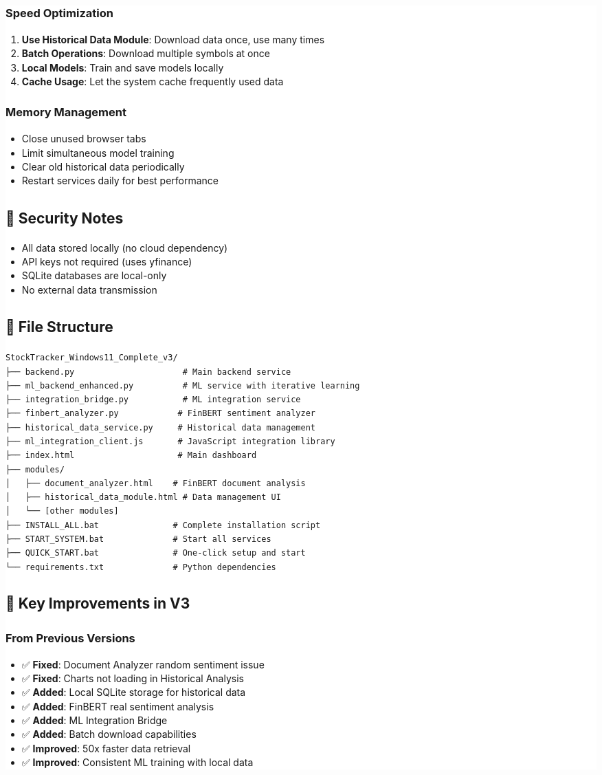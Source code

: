 ### Speed Optimization
1. **Use Historical Data Module**: Download data once, use many times
2. **Batch Operations**: Download multiple symbols at once
3. **Local Models**: Train and save models locally
4. **Cache Usage**: Let the system cache frequently used data

### Memory Management
- Close unused browser tabs
- Limit simultaneous model training
- Clear old historical data periodically
- Restart services daily for best performance

## 🔐 Security Notes

- All data stored locally (no cloud dependency)
- API keys not required (uses yfinance)
- SQLite databases are local-only
- No external data transmission

## 📝 File Structure

```
StockTracker_Windows11_Complete_v3/
├── backend.py                      # Main backend service
├── ml_backend_enhanced.py          # ML service with iterative learning
├── integration_bridge.py           # ML integration service
├── finbert_analyzer.py            # FinBERT sentiment analyzer
├── historical_data_service.py     # Historical data management
├── ml_integration_client.js       # JavaScript integration library
├── index.html                     # Main dashboard
├── modules/
│   ├── document_analyzer.html    # FinBERT document analysis
│   ├── historical_data_module.html # Data management UI
│   └── [other modules]
├── INSTALL_ALL.bat               # Complete installation script
├── START_SYSTEM.bat              # Start all services
├── QUICK_START.bat               # One-click setup and start
└── requirements.txt              # Python dependencies
```

## 🎯 Key Improvements in V3

### From Previous Versions
- ✅ **Fixed**: Document Analyzer random sentiment issue
- ✅ **Fixed**: Charts not loading in Historical Analysis
- ✅ **Added**: Local SQLite storage for historical data
- ✅ **Added**: FinBERT real sentiment analysis
- ✅ **Added**: ML Integration Bridge
- ✅ **Added**: Batch download capabilities
- ✅ **Improved**: 50x faster data retrieval
- ✅ **Improved**: Consistent ML training with local data
